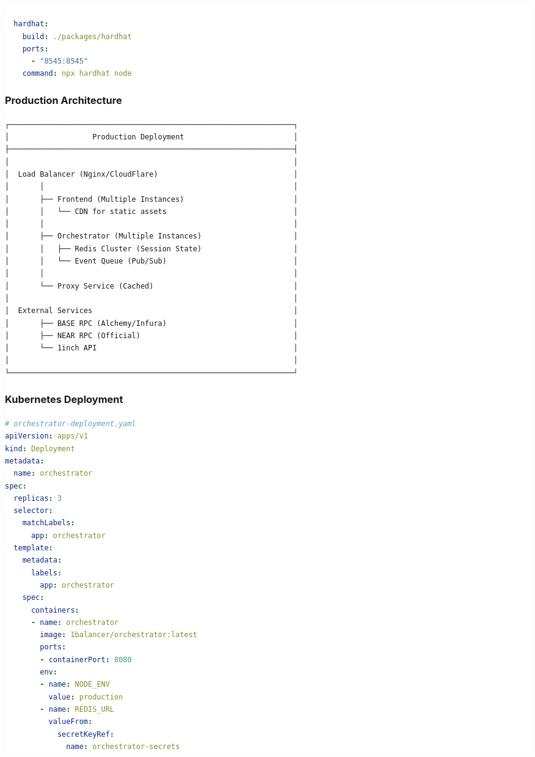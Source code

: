 ```yaml
  
  hardhat:
    build: ./packages/hardhat
    ports:
      - "8545:8545"
    command: npx hardhat node
```

### Production Architecture

```
┌─────────────────────────────────────────────────────────────────┐
│                   Production Deployment                         │
├─────────────────────────────────────────────────────────────────┤
│                                                                 │
│  Load Balancer (Nginx/CloudFlare)                               │
│       │                                                         │
│       ├── Frontend (Multiple Instances)                         │
│       │   └── CDN for static assets                             │
│       │                                                         │
│       ├── Orchestrator (Multiple Instances)                     │
│       │   ├── Redis Cluster (Session State)                     │
│       │   └── Event Queue (Pub/Sub)                             │
│       │                                                         │
│       └── Proxy Service (Cached)                                │
│                                                                 │
│  External Services                                              │
│       ├── BASE RPC (Alchemy/Infura)                             │
│       ├── NEAR RPC (Official)                                   │
│       └── 1inch API                                             │
│                                                                 │
└─────────────────────────────────────────────────────────────────┘
```

### Kubernetes Deployment

```yaml
# orchestrator-deployment.yaml
apiVersion: apps/v1
kind: Deployment
metadata:
  name: orchestrator
spec:
  replicas: 3
  selector:
    matchLabels:
      app: orchestrator
  template:
    metadata:
      labels:
        app: orchestrator
    spec:
      containers:
      - name: orchestrator
        image: 1balancer/orchestrator:latest
        ports:
        - containerPort: 8080
        env:
        - name: NODE_ENV
          value: production
        - name: REDIS_URL
          valueFrom:
            secretKeyRef:
              name: orchestrator-secrets
```
